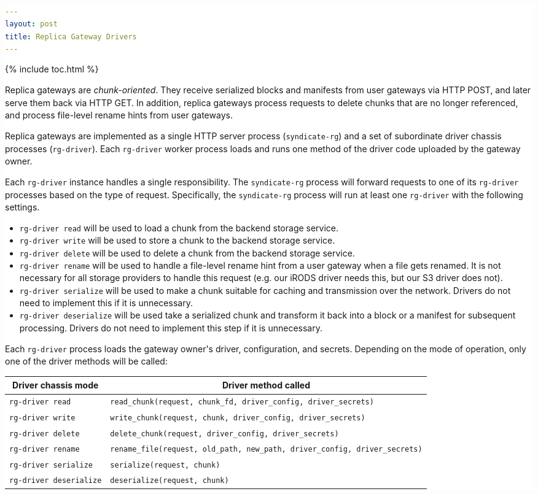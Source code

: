```yaml
---
layout: post
title: Replica Gateway Drivers
---
```


{% include toc.html %}

Replica gateways are *chunk-oriented*.  They receive serialized blocks and
manifests from user gateways via HTTP POST, and later serve them back via HTTP
GET.  In addition, replica gateways process requests to delete chunks that are
no longer referenced, and process file-level rename hints from user gateways.

Replica gateways are implemented as a single HTTP server process
(`syndicate-rg`) and a set of subordinate driver chassis processes
(`rg-driver`).  Each `rg-driver` worker process loads and runs one method of
the driver code uploaded by the gateway owner.

Each `rg-driver` instance handles a single responsibility.  The `syndicate-rg`
process will forward requests to one of its `rg-driver` processes based on the
type of request.  Specifically, the `syndicate-rg` process will run at least
one `rg-driver` with the following settings.

* `rg-driver read` will be used to load a chunk from the backend storage
  service.
* `rg-driver write` will be used to store a chunk to the backend storage
  service.
* `rg-driver delete` will be used to delete a chunk from the backend storage
  service.
* `rg-driver rename` will be used to handle a file-level rename hint from a
  user gateway when a file gets renamed.  It is not necessary for all storage
  providers to handle this request (e.g. our iRODS driver needs this, but our
  S3 driver does not).
* `rg-driver serialize` will be used to make a chunk suitable for caching and
  transmission over the network.  Drivers do not need to implement this if it
  is unnecessary.
* `rg-driver deserialize` will be used take a serialized chunk and transform it
  back into a block or a manifest for subsequent processing.  Drivers do not
  need to implement this step if it is unnecessary.

Each `rg-driver` process loads the gateway owner's driver, configuration, and
secrets.  Depending on the mode of operation, only one of the driver methods
will be called:

| **Driver chassis mode** | **Driver method called**                                                  |
| ----------------------- | ------------------------------------------------------------------------- |
| `rg-driver read`        | `read_chunk(request, chunk_fd, driver_config, driver_secrets)`            |
| `rg-driver write`       | `write_chunk(request, chunk, driver_config, driver_secrets)`              |
| `rg-driver delete`      | `delete_chunk(request, driver_config, driver_secrets)`                    |
| `rg-driver rename`      | `rename_file(request, old_path, new_path, driver_config, driver_secrets)` |
| `rg-driver serialize`   | `serialize(request, chunk)`                                               |
| `rg-driver deserialize` | `deserialize(request, chunk)`                                             |
